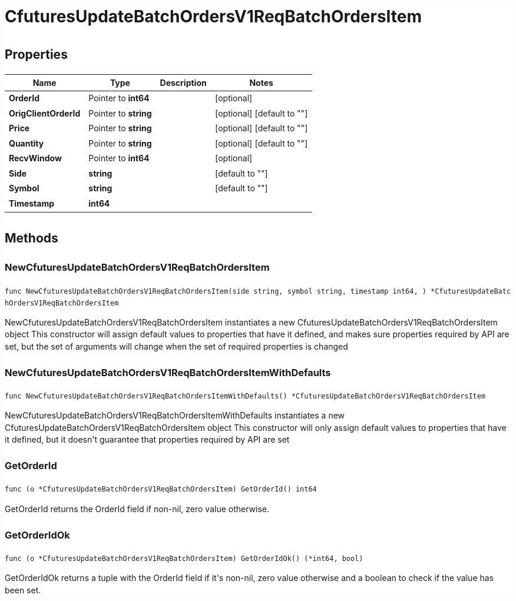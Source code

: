 # CfuturesUpdateBatchOrdersV1ReqBatchOrdersItem

## Properties

Name | Type | Description | Notes
------------ | ------------- | ------------- | -------------
**OrderId** | Pointer to **int64** |  | [optional] 
**OrigClientOrderId** | Pointer to **string** |  | [optional] [default to ""]
**Price** | Pointer to **string** |  | [optional] [default to ""]
**Quantity** | Pointer to **string** |  | [optional] [default to ""]
**RecvWindow** | Pointer to **int64** |  | [optional] 
**Side** | **string** |  | [default to ""]
**Symbol** | **string** |  | [default to ""]
**Timestamp** | **int64** |  | 

## Methods

### NewCfuturesUpdateBatchOrdersV1ReqBatchOrdersItem

`func NewCfuturesUpdateBatchOrdersV1ReqBatchOrdersItem(side string, symbol string, timestamp int64, ) *CfuturesUpdateBatchOrdersV1ReqBatchOrdersItem`

NewCfuturesUpdateBatchOrdersV1ReqBatchOrdersItem instantiates a new CfuturesUpdateBatchOrdersV1ReqBatchOrdersItem object
This constructor will assign default values to properties that have it defined,
and makes sure properties required by API are set, but the set of arguments
will change when the set of required properties is changed

### NewCfuturesUpdateBatchOrdersV1ReqBatchOrdersItemWithDefaults

`func NewCfuturesUpdateBatchOrdersV1ReqBatchOrdersItemWithDefaults() *CfuturesUpdateBatchOrdersV1ReqBatchOrdersItem`

NewCfuturesUpdateBatchOrdersV1ReqBatchOrdersItemWithDefaults instantiates a new CfuturesUpdateBatchOrdersV1ReqBatchOrdersItem object
This constructor will only assign default values to properties that have it defined,
but it doesn't guarantee that properties required by API are set

### GetOrderId

`func (o *CfuturesUpdateBatchOrdersV1ReqBatchOrdersItem) GetOrderId() int64`

GetOrderId returns the OrderId field if non-nil, zero value otherwise.

### GetOrderIdOk

`func (o *CfuturesUpdateBatchOrdersV1ReqBatchOrdersItem) GetOrderIdOk() (*int64, bool)`

GetOrderIdOk returns a tuple with the OrderId field if it's non-nil, zero value otherwise
and a boolean to check if the value has been set.
